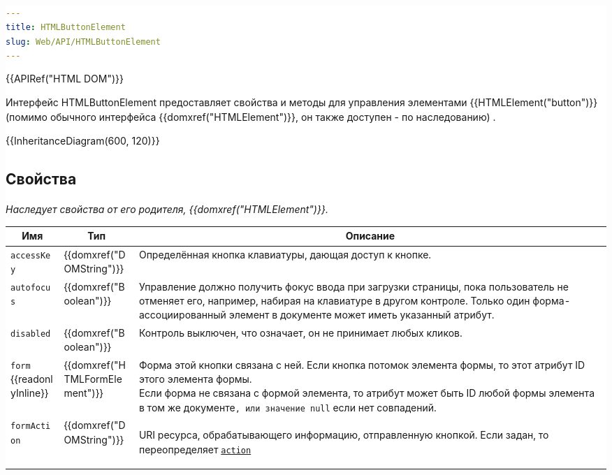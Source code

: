 ```yaml
---
title: HTMLButtonElement
slug: Web/API/HTMLButtonElement
---
```


{{APIRef("HTML DOM")}}

Интерфейс HTMLButtonElement предоставляет свойства и методы для управления элементами {{HTMLElement("button")}} (помимо обычного интерфейса {{domxref("HTMLElement")}}, он также доступен - по наследованию) .

{{InheritanceDiagram(600, 120)}}

## Свойства

_Наследует свойства от его родителя, {{domxref("HTMLElement")}}._

<table class="standard-table">
  <thead>
    <tr>
      <th scope="col">Имя</th>
      <th scope="col">Тип</th>
      <th scope="col">Описание</th>
    </tr>
  </thead>
  <tbody>
    <tr>
      <td><code>accessKey</code></td>
      <td>{{domxref("DOMString")}}</td>
      <td>Определённая кнопка клавиатуры, дающая доступ к кнопке.</td>
    </tr>
    <tr>
      <td><code>autofocus</code></td>
      <td>{{domxref("Boolean")}}</td>
      <td>
        Управление должно получить фокус ввода при загрузки страницы, пока
        пользователь не отменяет его, например, набирая на клавиатуре в другом
        контроле. Только один форма-ассоциированный элемент в документе может
        иметь указанный атрибут.
      </td>
    </tr>
    <tr>
      <td><code>disabled</code></td>
      <td>{{domxref("Boolean")}}</td>
      <td>Контроль выключен, что означает, он не принимает любых кликов.</td>
    </tr>
    <tr>
      <td><code>form</code> {{readonlyInline}}</td>
      <td>{{domxref("HTMLFormElement")}}</td>
      <td>
        Форма этой кнопки связана с ней. Если кнопка потомок элемента формы, то
        этот атрибут ID этого элемента формы.<br />Если форма не связана с
        формой элемента, то атрибут может быть ID любой формы элемента в том же
        документе<code>, или значение null</code> если нет совпадений.
      </td>
    </tr>
    <tr>
      <td><code>formAction</code></td>
      <td>{{domxref("DOMString")}}</td>
      <td>
        <p>
          URI ресурса, обрабатывающего информацию, отправленную кнопкой. Если
          задан, то переопределяет <a href="/ru/docs/Web/HTML/Element/form#action"><code>action</code></a>